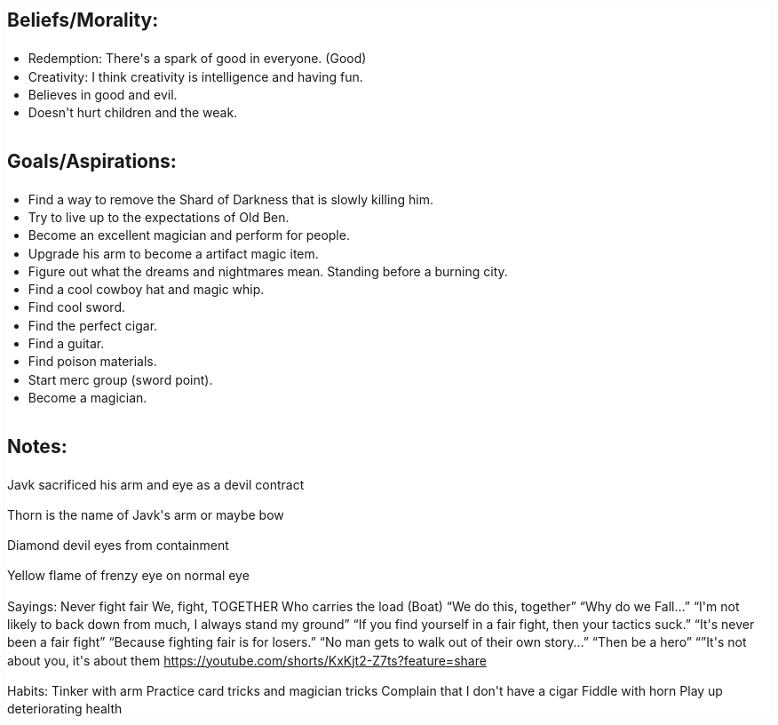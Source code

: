 ## Beliefs/Morality:

- Redemption: There's a spark of good in everyone. (Good)
- Creativity: I think creativity is intelligence and having fun.
- Believes in good and evil.
- Doesn't hurt children and the weak.

## Goals/Aspirations:

- Find a way to remove the Shard of Darkness that is slowly killing him.
- Try to live up to the expectations of Old Ben.
- Become an excellent magician and perform for people.
- Upgrade his arm to become a artifact magic item.
- Figure out what the dreams and nightmares mean. Standing before a burning city.
- Find a cool cowboy hat and magic whip.
- Find cool sword.
- Find the perfect cigar.
- Find a guitar.
- Find poison materials.
- Start merc group (sword point).
- Become a magician.

## Notes:

Javk sacrificed his arm and eye as a devil contract

Thorn is the name of Javk's arm or maybe bow

Diamond devil eyes from containment

Yellow flame of frenzy eye on normal eye

Sayings:
Never fight fair
We, fight, TOGETHER
Who carries the load (Boat)
“We do this, together”
“Why do we Fall…”
“I'm not likely to back down from much, I always stand my ground”
“If you find yourself in a fair fight, then your tactics suck.”
“It's never been a fair fight”
“Because fighting fair is for losers.”
“No man gets to walk out of their own story…”
“Then be a hero”
“”It's not about you, it's about them
https://youtube.com/shorts/KxKjt2-Z7ts?feature=share

Habits:
Tinker with arm
Practice card tricks and magician tricks
Complain that I don't have a cigar
Fiddle with horn
Play up deteriorating health
